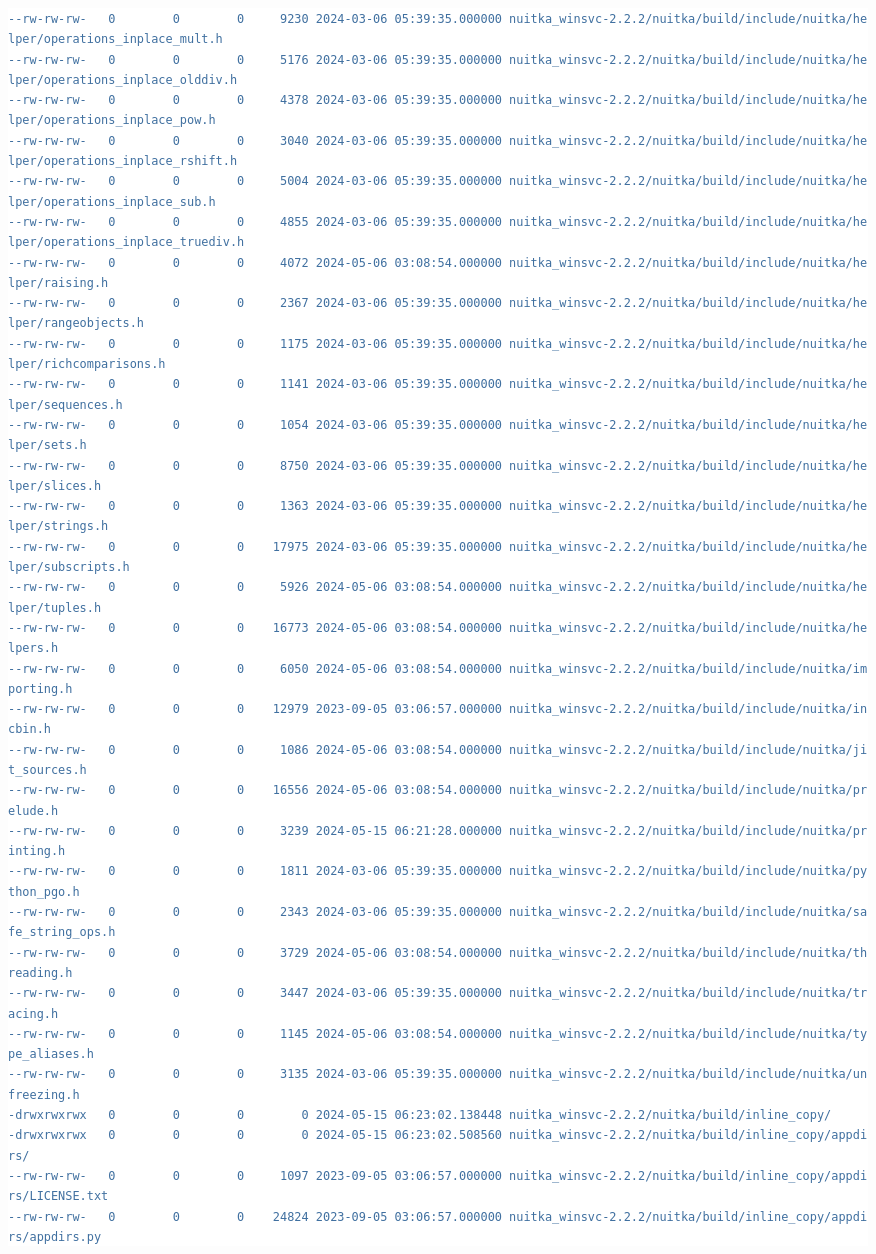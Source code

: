 ```diff
--rw-rw-rw-   0        0        0     9230 2024-03-06 05:39:35.000000 nuitka_winsvc-2.2.2/nuitka/build/include/nuitka/helper/operations_inplace_mult.h
--rw-rw-rw-   0        0        0     5176 2024-03-06 05:39:35.000000 nuitka_winsvc-2.2.2/nuitka/build/include/nuitka/helper/operations_inplace_olddiv.h
--rw-rw-rw-   0        0        0     4378 2024-03-06 05:39:35.000000 nuitka_winsvc-2.2.2/nuitka/build/include/nuitka/helper/operations_inplace_pow.h
--rw-rw-rw-   0        0        0     3040 2024-03-06 05:39:35.000000 nuitka_winsvc-2.2.2/nuitka/build/include/nuitka/helper/operations_inplace_rshift.h
--rw-rw-rw-   0        0        0     5004 2024-03-06 05:39:35.000000 nuitka_winsvc-2.2.2/nuitka/build/include/nuitka/helper/operations_inplace_sub.h
--rw-rw-rw-   0        0        0     4855 2024-03-06 05:39:35.000000 nuitka_winsvc-2.2.2/nuitka/build/include/nuitka/helper/operations_inplace_truediv.h
--rw-rw-rw-   0        0        0     4072 2024-05-06 03:08:54.000000 nuitka_winsvc-2.2.2/nuitka/build/include/nuitka/helper/raising.h
--rw-rw-rw-   0        0        0     2367 2024-03-06 05:39:35.000000 nuitka_winsvc-2.2.2/nuitka/build/include/nuitka/helper/rangeobjects.h
--rw-rw-rw-   0        0        0     1175 2024-03-06 05:39:35.000000 nuitka_winsvc-2.2.2/nuitka/build/include/nuitka/helper/richcomparisons.h
--rw-rw-rw-   0        0        0     1141 2024-03-06 05:39:35.000000 nuitka_winsvc-2.2.2/nuitka/build/include/nuitka/helper/sequences.h
--rw-rw-rw-   0        0        0     1054 2024-03-06 05:39:35.000000 nuitka_winsvc-2.2.2/nuitka/build/include/nuitka/helper/sets.h
--rw-rw-rw-   0        0        0     8750 2024-03-06 05:39:35.000000 nuitka_winsvc-2.2.2/nuitka/build/include/nuitka/helper/slices.h
--rw-rw-rw-   0        0        0     1363 2024-03-06 05:39:35.000000 nuitka_winsvc-2.2.2/nuitka/build/include/nuitka/helper/strings.h
--rw-rw-rw-   0        0        0    17975 2024-03-06 05:39:35.000000 nuitka_winsvc-2.2.2/nuitka/build/include/nuitka/helper/subscripts.h
--rw-rw-rw-   0        0        0     5926 2024-05-06 03:08:54.000000 nuitka_winsvc-2.2.2/nuitka/build/include/nuitka/helper/tuples.h
--rw-rw-rw-   0        0        0    16773 2024-05-06 03:08:54.000000 nuitka_winsvc-2.2.2/nuitka/build/include/nuitka/helpers.h
--rw-rw-rw-   0        0        0     6050 2024-05-06 03:08:54.000000 nuitka_winsvc-2.2.2/nuitka/build/include/nuitka/importing.h
--rw-rw-rw-   0        0        0    12979 2023-09-05 03:06:57.000000 nuitka_winsvc-2.2.2/nuitka/build/include/nuitka/incbin.h
--rw-rw-rw-   0        0        0     1086 2024-05-06 03:08:54.000000 nuitka_winsvc-2.2.2/nuitka/build/include/nuitka/jit_sources.h
--rw-rw-rw-   0        0        0    16556 2024-05-06 03:08:54.000000 nuitka_winsvc-2.2.2/nuitka/build/include/nuitka/prelude.h
--rw-rw-rw-   0        0        0     3239 2024-05-15 06:21:28.000000 nuitka_winsvc-2.2.2/nuitka/build/include/nuitka/printing.h
--rw-rw-rw-   0        0        0     1811 2024-03-06 05:39:35.000000 nuitka_winsvc-2.2.2/nuitka/build/include/nuitka/python_pgo.h
--rw-rw-rw-   0        0        0     2343 2024-03-06 05:39:35.000000 nuitka_winsvc-2.2.2/nuitka/build/include/nuitka/safe_string_ops.h
--rw-rw-rw-   0        0        0     3729 2024-05-06 03:08:54.000000 nuitka_winsvc-2.2.2/nuitka/build/include/nuitka/threading.h
--rw-rw-rw-   0        0        0     3447 2024-03-06 05:39:35.000000 nuitka_winsvc-2.2.2/nuitka/build/include/nuitka/tracing.h
--rw-rw-rw-   0        0        0     1145 2024-05-06 03:08:54.000000 nuitka_winsvc-2.2.2/nuitka/build/include/nuitka/type_aliases.h
--rw-rw-rw-   0        0        0     3135 2024-03-06 05:39:35.000000 nuitka_winsvc-2.2.2/nuitka/build/include/nuitka/unfreezing.h
-drwxrwxrwx   0        0        0        0 2024-05-15 06:23:02.138448 nuitka_winsvc-2.2.2/nuitka/build/inline_copy/
-drwxrwxrwx   0        0        0        0 2024-05-15 06:23:02.508560 nuitka_winsvc-2.2.2/nuitka/build/inline_copy/appdirs/
--rw-rw-rw-   0        0        0     1097 2023-09-05 03:06:57.000000 nuitka_winsvc-2.2.2/nuitka/build/inline_copy/appdirs/LICENSE.txt
--rw-rw-rw-   0        0        0    24824 2023-09-05 03:06:57.000000 nuitka_winsvc-2.2.2/nuitka/build/inline_copy/appdirs/appdirs.py
```